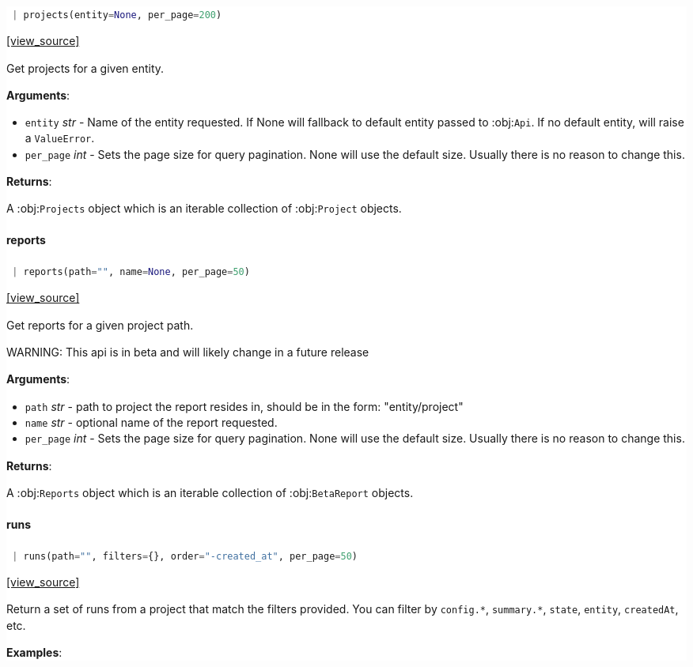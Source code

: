 ```python
 | projects(entity=None, per_page=200)
```

[[view_source]](https://github.com/wandb/client-ng/blob/7957f8437131d34b931d3a676b2ffdc40f9208e9/wandb/apis/public.py#L312)

Get projects for a given entity.

**Arguments**:

- `entity` _str_ - Name of the entity requested.  If None will fallback to
  default entity passed to :obj:`Api`.  If no default entity, will raise a `ValueError`.
- `per_page` _int_ - Sets the page size for query pagination.  None will use the default size.
  Usually there is no reason to change this.
  

**Returns**:

  A :obj:`Projects` object which is an iterable collection of :obj:`Project` objects.

<a name="wandb.apis.public.Api.reports"></a>
#### reports

```python
 | reports(path="", name=None, per_page=50)
```

[[view_source]](https://github.com/wandb/client-ng/blob/7957f8437131d34b931d3a676b2ffdc40f9208e9/wandb/apis/public.py#L332)

Get reports for a given project path.

WARNING: This api is in beta and will likely change in a future release

**Arguments**:

- `path` _str_ - path to project the report resides in, should be in the form: "entity/project"
- `name` _str_ - optional name of the report requested.
- `per_page` _int_ - Sets the page size for query pagination.  None will use the default size.
  Usually there is no reason to change this.
  

**Returns**:

  A :obj:`Reports` object which is an iterable collection of :obj:`BetaReport` objects.

<a name="wandb.apis.public.Api.runs"></a>
#### runs

```python
 | runs(path="", filters={}, order="-created_at", per_page=50)
```

[[view_source]](https://github.com/wandb/client-ng/blob/7957f8437131d34b931d3a676b2ffdc40f9208e9/wandb/apis/public.py#L359)

Return a set of runs from a project that match the filters provided.
You can filter by `config.*`, `summary.*`, `state`, `entity`, `createdAt`, etc.

**Examples**:
